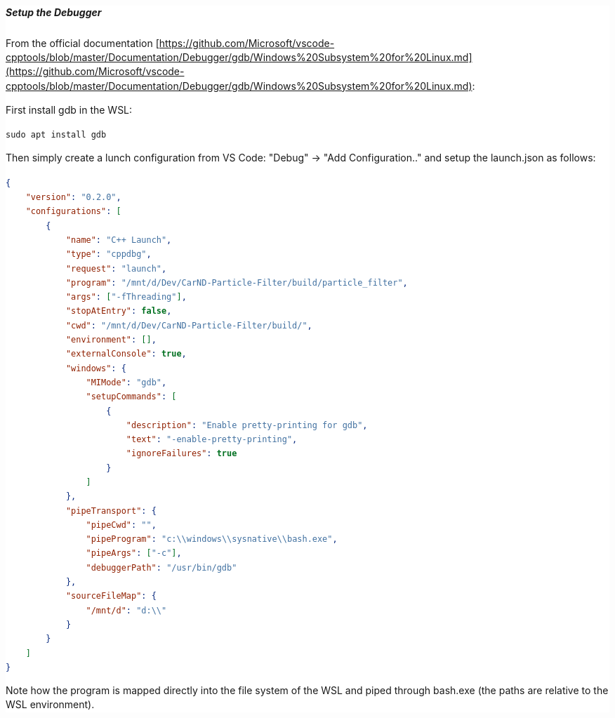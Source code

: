 ##### Setup the Debugger

From the official documentation [https://github.com/Microsoft/vscode-cpptools/blob/master/Documentation/Debugger/gdb/Windows%20Subsystem%20for%20Linux.md](https://github.com/Microsoft/vscode-cpptools/blob/master/Documentation/Debugger/gdb/Windows%20Subsystem%20for%20Linux.md):

First install gdb in the WSL:

```
sudo apt install gdb
```

Then simply create a lunch configuration from VS Code: "Debug" -> "Add Configuration.." and setup the launch.json as follows:

```json
{
    "version": "0.2.0",
    "configurations": [
        {
            "name": "C++ Launch",
            "type": "cppdbg",
            "request": "launch",
            "program": "/mnt/d/Dev/CarND-Particle-Filter/build/particle_filter",
            "args": ["-fThreading"],
            "stopAtEntry": false,
            "cwd": "/mnt/d/Dev/CarND-Particle-Filter/build/",
            "environment": [],
            "externalConsole": true,
            "windows": {
                "MIMode": "gdb",
                "setupCommands": [
                    {
                        "description": "Enable pretty-printing for gdb",
                        "text": "-enable-pretty-printing",
                        "ignoreFailures": true
                    }
                ]
            },
            "pipeTransport": {
                "pipeCwd": "",
                "pipeProgram": "c:\\windows\\sysnative\\bash.exe",
                "pipeArgs": ["-c"],
                "debuggerPath": "/usr/bin/gdb"
            },
            "sourceFileMap": {
                "/mnt/d": "d:\\"
            }
        }
    ]
}
```

Note how the program is mapped directly into the file system of the WSL and piped through bash.exe (the paths are relative to the WSL environment).


[//]: # (Image References)
[dataset_1_gif]: ./images/dataset1.gif "Localization on a dataset"